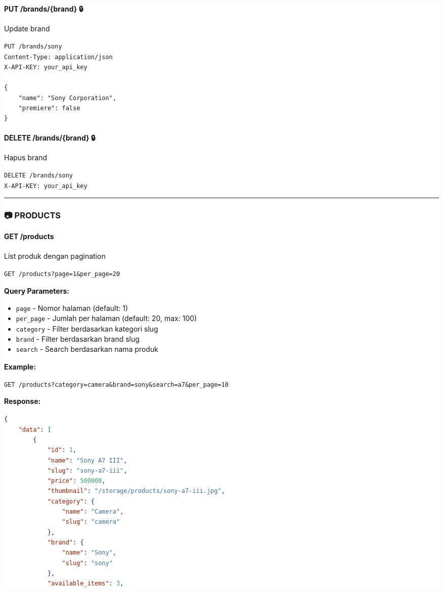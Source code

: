 #### **PUT /brands/{brand}** 🔒

Update brand

```http
PUT /brands/sony
Content-Type: application/json
X-API-KEY: your_api_key

{
    "name": "Sony Corporation",
    "premiere": false
}
```

#### **DELETE /brands/{brand}** 🔒

Hapus brand

```http
DELETE /brands/sony
X-API-KEY: your_api_key
```

---

### **📷 PRODUCTS**

#### **GET /products**

List produk dengan pagination

```http
GET /products?page=1&per_page=20
```

**Query Parameters:**

-   `page` - Nomor halaman (default: 1)
-   `per_page` - Jumlah per halaman (default: 20, max: 100)
-   `category` - Filter berdasarkan kategori slug
-   `brand` - Filter berdasarkan brand slug
-   `search` - Search berdasarkan nama produk

**Example:**

```http
GET /products?category=camera&brand=sony&search=a7&per_page=10
```

**Response:**

```json
{
    "data": [
        {
            "id": 1,
            "name": "Sony A7 III",
            "slug": "sony-a7-iii",
            "price": 500000,
            "thumbnail": "/storage/products/sony-a7-iii.jpg",
            "category": {
                "name": "Camera",
                "slug": "camera"
            },
            "brand": {
                "name": "Sony",
                "slug": "sony"
            },
            "available_items": 3,
```